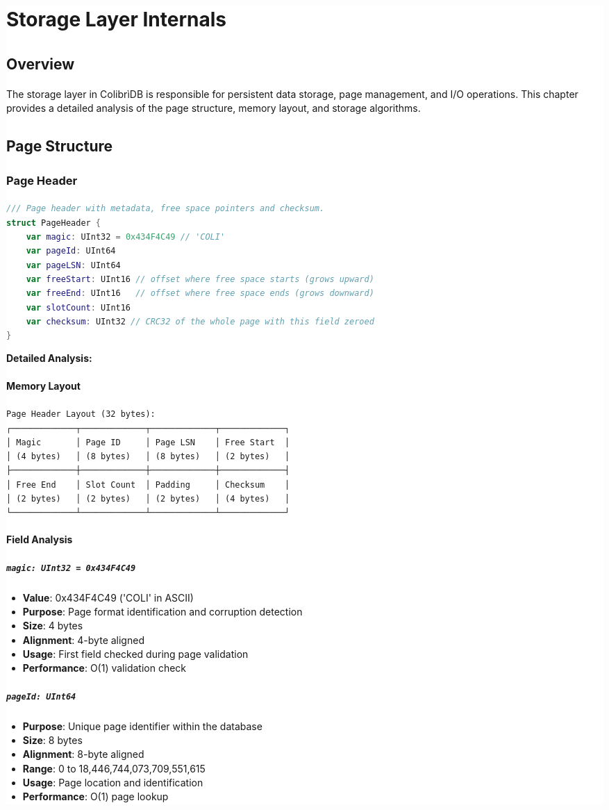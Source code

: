 # Storage Layer Internals

## Overview

The storage layer in ColibrìDB is responsible for persistent data storage, page management, and I/O operations. This chapter provides a detailed analysis of the page structure, memory layout, and storage algorithms.

## Page Structure

### Page Header

```swift
/// Page header with metadata, free space pointers and checksum.
struct PageHeader {
    var magic: UInt32 = 0x434F4C49 // 'COLI'
    var pageId: UInt64
    var pageLSN: UInt64
    var freeStart: UInt16 // offset where free space starts (grows upward)
    var freeEnd: UInt16   // offset where free space ends (grows downward)
    var slotCount: UInt16
    var checksum: UInt32 // CRC32 of the whole page with this field zeroed
}
```

**Detailed Analysis:**

#### Memory Layout
```
Page Header Layout (32 bytes):
┌─────────────┬─────────────┬─────────────┬─────────────┐
│ Magic       │ Page ID     │ Page LSN    │ Free Start  │
│ (4 bytes)   │ (8 bytes)   │ (8 bytes)   │ (2 bytes)   │
├─────────────┼─────────────┼─────────────┼─────────────┤
│ Free End    │ Slot Count  │ Padding     │ Checksum    │
│ (2 bytes)   │ (2 bytes)   │ (2 bytes)   │ (4 bytes)   │
└─────────────┴─────────────┴─────────────┴─────────────┘
```

#### Field Analysis

##### `magic: UInt32 = 0x434F4C49`
- **Value**: 0x434F4C49 ('COLI' in ASCII)
- **Purpose**: Page format identification and corruption detection
- **Size**: 4 bytes
- **Alignment**: 4-byte aligned
- **Usage**: First field checked during page validation
- **Performance**: O(1) validation check

##### `pageId: UInt64`
- **Purpose**: Unique page identifier within the database
- **Size**: 8 bytes
- **Alignment**: 8-byte aligned
- **Range**: 0 to 18,446,744,073,709,551,615
- **Usage**: Page location and identification
- **Performance**: O(1) page lookup
